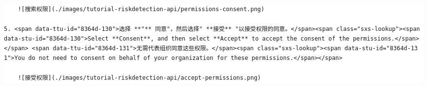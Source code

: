         ![搜索权限](./images/tutorial-riskdetection-api/permissions-consent.png)
    
    5. <span data-ttu-id="8364d-130">选择 **"** 同意"，然后选择" **接受** "以接受权限的同意。</span><span class="sxs-lookup"><span data-stu-id="8364d-130">Select **Consent**, and then select **Accept** to accept the consent of the permissions.</span></span> <span data-ttu-id="8364d-131">无需代表组织同意这些权限。</span><span class="sxs-lookup"><span data-stu-id="8364d-131">You do not need to consent on behalf of your organization for these permissions.</span></span>

        ![接受权限](./images/tutorial-riskdetection-api/accept-permissions.png)
